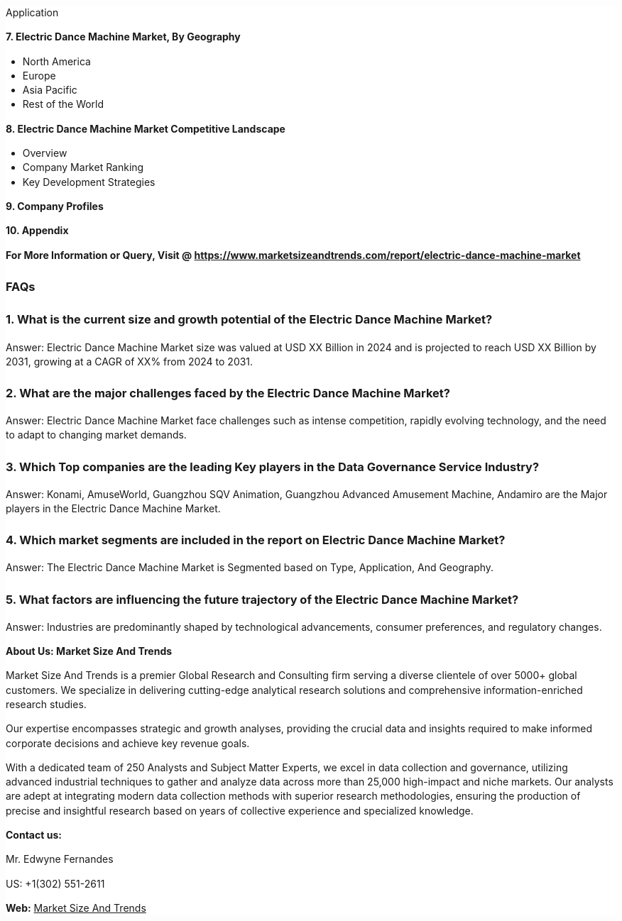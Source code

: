 Application</span></strong></p></div><div class="" data-test-id=""><p><strong><span class="">7. Electric Dance Machine Market, By Geography</span></strong></p></div><div class="" data-test-id=""><ul><li><span class="">North America</span></li><li><span class="">Europe</span></li><li><span class="">Asia Pacific</span></li><li><span class="">Rest of the World</span></li></ul></div><div class="" data-test-id=""><p><strong><span class="">8. Electric Dance Machine Market Competitive Landscape</span></strong></p></div><div class="" data-test-id=""><ul><li><span class="">Overview</span></li><li><span class="">Company Market Ranking</span></li><li><span class="">Key Development Strategies</span></li></ul></div><div class="" data-test-id=""><p><strong><span class="">9. Company Profiles</span></strong></p></div><div class="" data-test-id=""><p><strong><span class="">10. Appendix</span></strong></p></div><div class="" data-test-id=""><p><strong><span class="">For More Information or Query, Visit @ <a href="https://www.marketsizeandtrends.com/report/electric-dance-machine-market" target="_blank">https://www.marketsizeandtrends.com/report/electric-dance-machine-market</a></span></strong></p></div><div class="" data-test-id=""><div class="article-main__content" data-test-id="publishing-text-block"><h3><strong><span class="">FAQs</span></strong></h3></div><div class="article-main__content" data-test-id="publishing-text-block"><h3><span class="">1. What is the current size and growth potential of the Electric Dance Machine Market?</span></h3></div><div class="article-main__content" data-test-id="publishing-text-block"><p><span class="font-[700]">Answer</span><span class="">: Electric Dance Machine Market size was valued at USD XX Billion in 2024 and is projected to reach USD XX Billion by 2031, growing at a CAGR of XX% from 2024 to 2031.</span></p></div><div class="article-main__content" data-test-id="publishing-text-block"><h3><span class="">2. What are the major challenges faced by the Electric Dance Machine Market?</span></h3></div><div class="article-main__content" data-test-id="publishing-text-block"><p><span class="font-[700]">Answer</span><span class="">: Electric Dance Machine Market face challenges such as intense competition, rapidly evolving technology, and the need to adapt to changing market demands.</span></p></div><div class="article-main__content" data-test-id="publishing-text-block"><h3><span class="">3. Which Top companies are the leading Key players in the Data Governance Service Industry?</span></h3></div><div class="article-main__content" data-test-id="publishing-text-block"><p><span class="font-[700]">Answer</span><span class="">: Konami, AmuseWorld, Guangzhou SQV Animation, Guangzhou Advanced Amusement Machine, Andamiro are the Major players in the Electric Dance Machine Market.</span></p></div><div class="article-main__content" data-test-id="publishing-text-block"><h3><span class="">4. Which market segments are included in the report on Electric Dance Machine Market?</span></h3></div><div class="article-main__content" data-test-id="publishing-text-block"><p><span class="font-[700]">Answer</span><span class="">: The Electric Dance Machine Market is Segmented based on Type, Application, And Geography.</span></p></div><div class="article-main__content" data-test-id="publishing-text-block"><h3><span class="">5. What factors are influencing the future trajectory of the Electric Dance Machine Market?</span></h3></div><div class="article-main__content" data-test-id="publishing-text-block"><p><span class="font-[700]">Answer:</span><span class="">&nbsp;Industries are predominantly shaped by technological advancements, consumer preferences, and regulatory changes.</span></p></div><p><strong><span class="">About Us: Market Size And Trends</span></strong></p></div><div class="" data-test-id=""><p><span class="">Market Size And Trends is a premier Global Research and Consulting firm serving a diverse clientele of over 5000+ global customers. We specialize in delivering cutting-edge analytical research solutions and comprehensive information-enriched research studies.</span></p></div><div class="" data-test-id=""><p><span class="">Our expertise encompasses strategic and growth analyses, providing the crucial data and insights required to make informed corporate decisions and achieve key revenue goals.</span></p></div><div class="" data-test-id=""><p><span class="">With a dedicated team of 250 Analysts and Subject Matter Experts, we excel in data collection and governance, utilizing advanced industrial techniques to gather and analyze data across more than 25,000 high-impact and niche markets. Our analysts are adept at integrating modern data collection methods with superior research methodologies, ensuring the production of precise and insightful research based on years of collective experience and specialized knowledge.</span></p></div><div class="" data-test-id=""><p><strong><span class="">Contact us:</span></strong></p></div><div class="" data-test-id=""><p><span class="">Mr. Edwyne Fernandes</span></p></div><div class="" data-test-id=""><p><span class="">US: +1(302) 551-2611<br /></span></p><p><span class=""><strong>Web:</strong> <a href="https://www.marketsizeandtrends.com/" target="_blank">Market Size And Trends</a></span></p></div>
